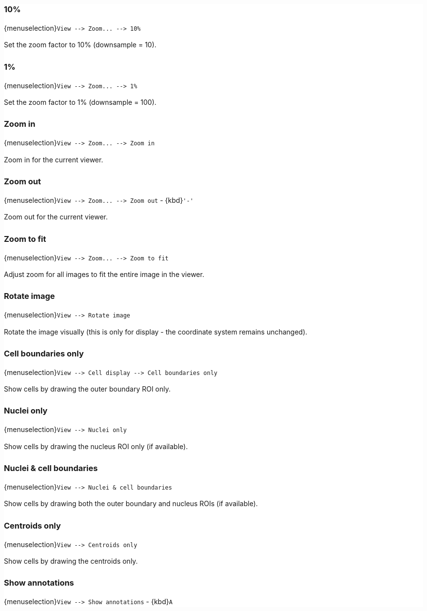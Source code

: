 ### 10%
{menuselection}`View --> Zoom... --> 10%`

Set the zoom factor to 10% (downsample = 10).

### 1%
{menuselection}`View --> Zoom... --> 1%`

Set the zoom factor to 1% (downsample = 100).

### Zoom in
{menuselection}`View --> Zoom... --> Zoom in`

Zoom in for the current viewer.

### Zoom out
{menuselection}`View --> Zoom... --> Zoom out`  - {kbd}`'-'`

Zoom out for the current viewer.

### Zoom to fit
{menuselection}`View --> Zoom... --> Zoom to fit`

Adjust zoom for all images to fit the entire image in the viewer.

### Rotate image
{menuselection}`View --> Rotate image`

Rotate the image visually (this is only for display - the coordinate system remains unchanged).

### Cell boundaries only
{menuselection}`View --> Cell display --> Cell boundaries only`

Show cells by drawing the outer boundary ROI only.

### Nuclei only
{menuselection}`View --> Nuclei only`

Show cells by drawing the nucleus ROI only (if available).

### Nuclei & cell boundaries
{menuselection}`View --> Nuclei & cell boundaries`

Show cells by drawing both the outer boundary and nucleus ROIs (if available).

### Centroids only
{menuselection}`View --> Centroids only`

Show cells by drawing the centroids only.

### Show annotations
{menuselection}`View --> Show annotations`  - {kbd}`A`
